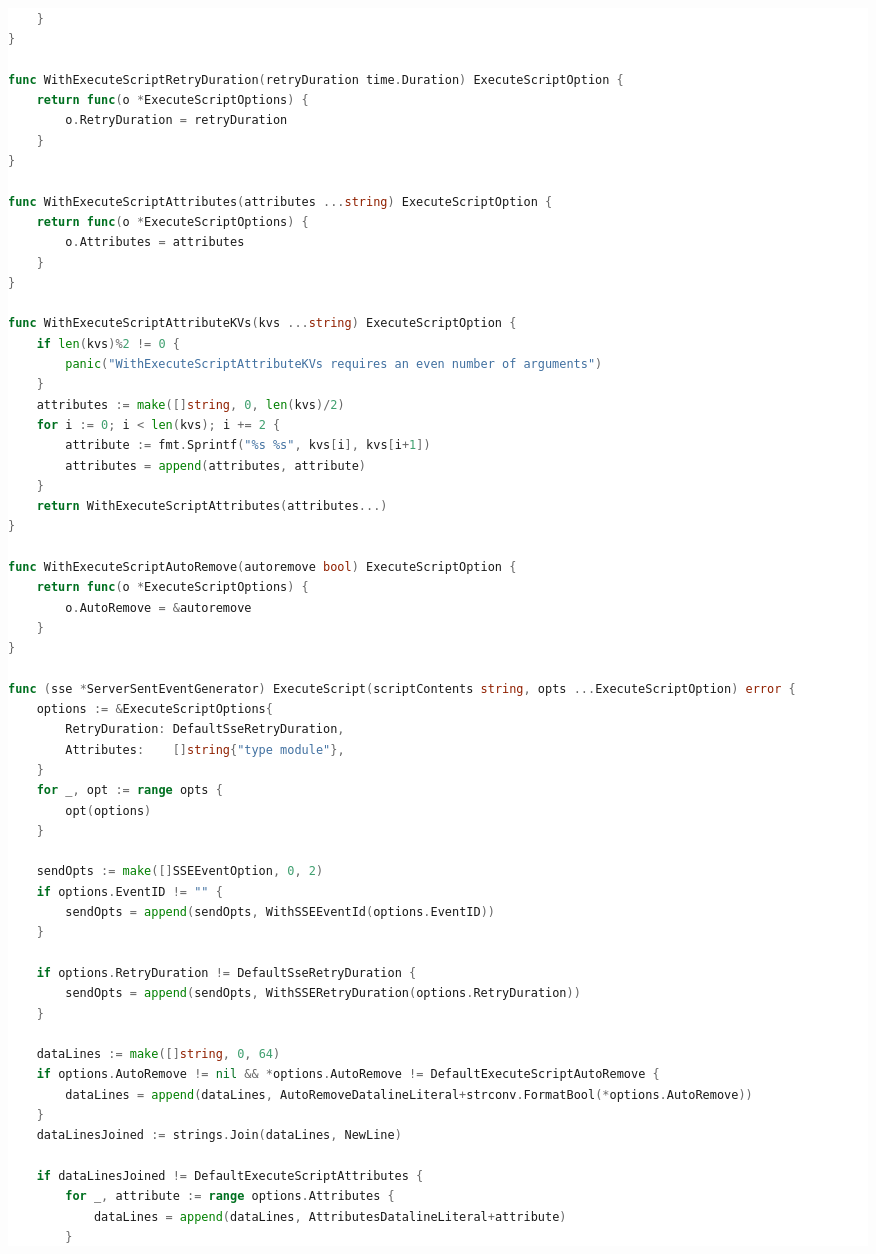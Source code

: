```go
	}
}

func WithExecuteScriptRetryDuration(retryDuration time.Duration) ExecuteScriptOption {
	return func(o *ExecuteScriptOptions) {
		o.RetryDuration = retryDuration
	}
}

func WithExecuteScriptAttributes(attributes ...string) ExecuteScriptOption {
	return func(o *ExecuteScriptOptions) {
		o.Attributes = attributes
	}
}

func WithExecuteScriptAttributeKVs(kvs ...string) ExecuteScriptOption {
	if len(kvs)%2 != 0 {
		panic("WithExecuteScriptAttributeKVs requires an even number of arguments")
	}
	attributes := make([]string, 0, len(kvs)/2)
	for i := 0; i < len(kvs); i += 2 {
		attribute := fmt.Sprintf("%s %s", kvs[i], kvs[i+1])
		attributes = append(attributes, attribute)
	}
	return WithExecuteScriptAttributes(attributes...)
}

func WithExecuteScriptAutoRemove(autoremove bool) ExecuteScriptOption {
	return func(o *ExecuteScriptOptions) {
		o.AutoRemove = &autoremove
	}
}

func (sse *ServerSentEventGenerator) ExecuteScript(scriptContents string, opts ...ExecuteScriptOption) error {
	options := &ExecuteScriptOptions{
		RetryDuration: DefaultSseRetryDuration,
		Attributes:    []string{"type module"},
	}
	for _, opt := range opts {
		opt(options)
	}

	sendOpts := make([]SSEEventOption, 0, 2)
	if options.EventID != "" {
		sendOpts = append(sendOpts, WithSSEEventId(options.EventID))
	}

	if options.RetryDuration != DefaultSseRetryDuration {
		sendOpts = append(sendOpts, WithSSERetryDuration(options.RetryDuration))
	}

	dataLines := make([]string, 0, 64)
	if options.AutoRemove != nil && *options.AutoRemove != DefaultExecuteScriptAutoRemove {
		dataLines = append(dataLines, AutoRemoveDatalineLiteral+strconv.FormatBool(*options.AutoRemove))
	}
	dataLinesJoined := strings.Join(dataLines, NewLine)

	if dataLinesJoined != DefaultExecuteScriptAttributes {
		for _, attribute := range options.Attributes {
			dataLines = append(dataLines, AttributesDatalineLiteral+attribute)
		}
```